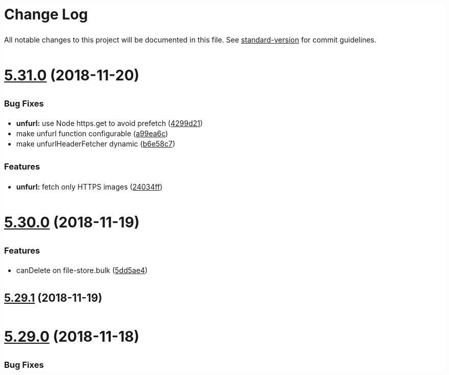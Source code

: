 # Change Log

All notable changes to this project will be documented in this file. See [standard-version](https://github.com/conventional-changelog/standard-version) for commit guidelines.

<a name="5.31.0"></a>
# [5.31.0](https://github.com/PeerioTechnologies/peerio-icebear/compare/v5.30.0...v5.31.0) (2018-11-20)


### Bug Fixes

* **unfurl:** use Node https.get to avoid prefetch ([4299d21](https://github.com/PeerioTechnologies/peerio-icebear/commit/4299d21))
* make unfurl function configurable ([a99ea6c](https://github.com/PeerioTechnologies/peerio-icebear/commit/a99ea6c))
* make unfurlHeaderFetcher dynamic ([b6e58c7](https://github.com/PeerioTechnologies/peerio-icebear/commit/b6e58c7))


### Features

* **unfurl:** fetch only HTTPS images ([24034ff](https://github.com/PeerioTechnologies/peerio-icebear/commit/24034ff))



<a name="5.30.0"></a>
# [5.30.0](https://github.com/PeerioTechnologies/peerio-icebear/compare/v5.29.1...v5.30.0) (2018-11-19)


### Features

* canDelete on file-store.bulk ([5dd5ae4](https://github.com/PeerioTechnologies/peerio-icebear/commit/5dd5ae4))



<a name="5.29.1"></a>
## [5.29.1](https://github.com/PeerioTechnologies/peerio-icebear/compare/v5.29.0...v5.29.1) (2018-11-19)



<a name="5.29.0"></a>
# [5.29.0](https://github.com/PeerioTechnologies/peerio-icebear/compare/v5.28.2...v5.29.0) (2018-11-18)


### Bug Fixes
